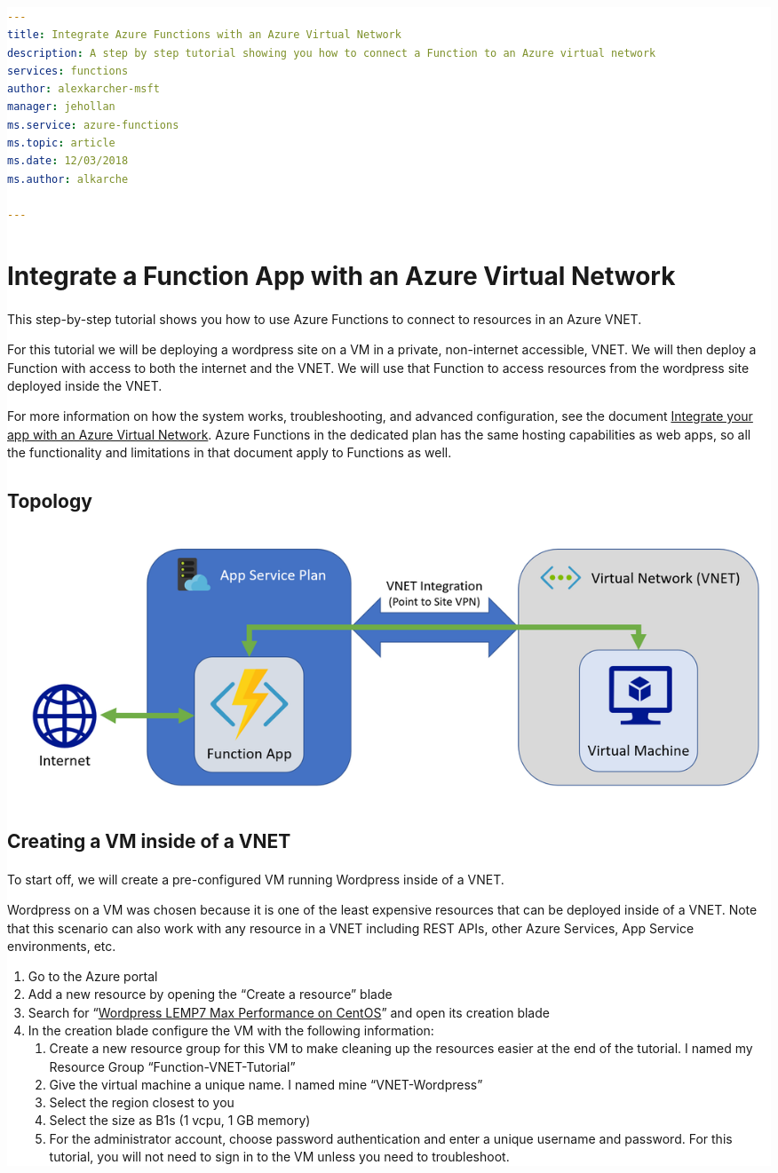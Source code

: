 ```yaml
---
title: Integrate Azure Functions with an Azure Virtual Network
description: A step by step tutorial showing you how to connect a Function to an Azure virtual network
services: functions
author: alexkarcher-msft
manager: jehollan
ms.service: azure-functions
ms.topic: article
ms.date: 12/03/2018
ms.author: alkarche

---
```

# Integrate a Function App with an Azure Virtual Network
This step-by-step tutorial shows you how to use Azure Functions to connect to resources in an Azure VNET. 

For this tutorial we will be deploying a wordpress site on a VM in a private, non-internet accessible, VNET. We will then deploy a Function with access to both the internet and the VNET. We will use that Function to access resources from the wordpress site deployed inside the VNET.

For more information on how the system works, troubleshooting, and advanced configuration, see the document [Integrate your app with an Azure Virtual Network](https://docs.microsoft.com/azure/app-service/web-sites-integrate-with-vnet). Azure Functions in the dedicated plan has the same hosting capabilities as web apps, so all the functionality and limitations in that document apply to Functions as well.

## Topology
 ![VNet Integration UI][1]

## Creating a VM inside of a VNET

To start off, we will create a pre-configured VM running Wordpress inside of a VNET. 

Wordpress on a VM was chosen because it is one of the least expensive resources that can be deployed inside of a VNET. Note that this scenario can also work with any resource in a VNET including REST APIs, other Azure Services, App Service environments, etc.

1.	Go to the Azure portal
2.	Add a new resource by opening the “Create a resource” blade
3.	Search for “[Wordpress LEMP7 Max Performance on CentOS](http://jetware.io/appliances/jetware/wordpress4_lemp7-170526/profile?us=azure)” and open its creation blade 
4.	In the creation blade configure the VM with the following information:
    1.	Create a new resource group for this VM to make cleaning up the resources easier at the end of the tutorial. I named my Resource Group “Function-VNET-Tutorial”
    1.	Give the virtual machine a unique name. I named mine “VNET-Wordpress”
    1.	Select the region closest to you
    1.	Select the size as B1s (1 vcpu, 1 GB memory)
    1.	For the administrator account, choose password authentication and enter a unique username and password. For this tutorial, you will not need to sign in to the VM unless you need to troubleshoot.
    

[1]: ./media/functions-create-vnet/topology.png
[2]: ./media/functions-create-vnet/Create-Function-App.png
[3]: ./media/functions-create-vnet/Create-App-Service-Plan.PNG
[4]: ./media/functions-create-vnet/configure-VNET.png
[5]: ./media/functions-create-vnet/create-VM-1.png
[6]: ./media/functions-create-vnet/create-VM-2.png
[7]: ./media/functions-create-vnet/create-VM-2.1.png
[8]: ./media/functions-create-vnet/Networking-1.png
[9]: ./media/functions-create-vnet/Networking-2.png
[10]: ./media/functions-create-vnet/Networking-3.png
[11]: ./media/functions-create-vnet/New-Proxy.png
[12]: ./media/functions-create-vnet/Create-Proxy.png
[14]: ./media/functions-create-vnet/VM-Networking.png